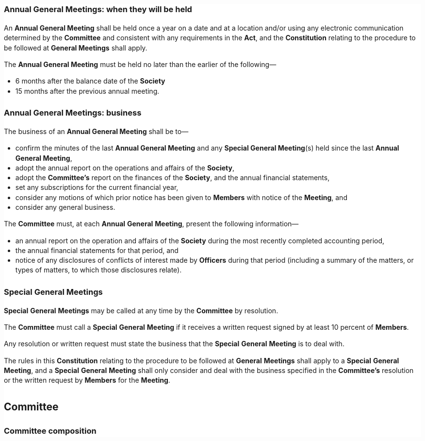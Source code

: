 ### Annual General Meetings: when they will be held

An **Annual General Meeting** shall be held once a year on a date and at a location and/or using any electronic communication determined by the **Committee** and consistent with any requirements in the **Act**, and the **Constitution** relating to the procedure to be followed at **General Meetings** shall apply.

The **Annual General Meeting** must be held no later than the earlier of the following—

* 6 months after the balance date of the **Society**
* 15 months after the previous annual meeting.

### Annual General Meetings: business

The business of an **Annual General Meeting** shall be to—

* confirm the minutes of the last **Annual General Meeting** and any **Special General Meeting**(s) held since the last **Annual General Meeting**,
* adopt the annual report on the operations and affairs of the **Society**,
* adopt the **Committee’s** report on the finances of the **Society**, and the annual financial statements,
* set any subscriptions for the current financial year,
* consider any motions of which prior notice has been given to **Members** with notice of the **Meeting**, and
* consider any general business.


The **Committee** must, at each **Annual** **General** **Meeting**, present the following information—

* an annual report on the operation and affairs of the **Society** during the most recently completed accounting period,
* the annual financial statements for that period, and
* notice of any disclosures of conflicts of interest made by **Officers** during that period (including a summary of the matters, or types of matters, to which those disclosures relate).

### Special General Meetings

**Special** **General** **Meetings** may be called at any time by the **Committee** by resolution.

The **Committee** must call a **Special** **General** **Meeting** if it receives a written request signed by at least 10 percent of **Members**.

Any resolution or written request must state the business that the **Special** **General** **Meeting** is to deal with.

The rules in this **Constitution** relating to the procedure to be followed at **General** **Meetings** shall apply to a **Special** **General** **Meeting**, and a **Special** **General** **Meeting** shall only consider and deal with the business specified in the **Committee’s** resolution or the written request by **Members** for the **Meeting**.

## Committee

### Committee composition
